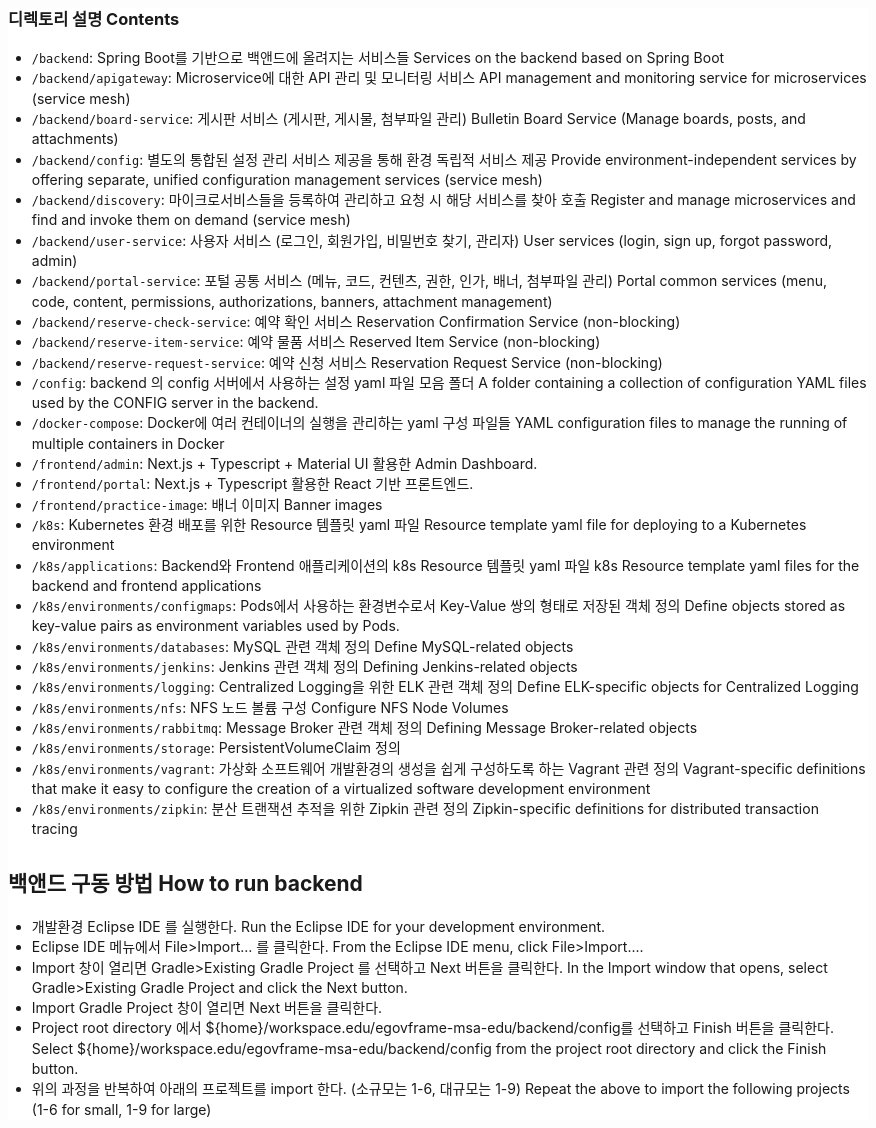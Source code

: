 ### 디렉토리 설명 Contents

- `/backend`: Spring Boot를 기반으로 백앤드에 올려지는 서비스들 Services on the backend based on Spring Boot
- `/backend/apigateway`: Microservice에 대한 API 관리 및 모니터링 서비스 API management and monitoring service for microservices (service mesh)
- `/backend/board-service`: 게시판 서비스 (게시판, 게시물, 첨부파일 관리) Bulletin Board Service (Manage boards, posts, and attachments)
- `/backend/config`: 별도의 통합된 설정 관리 서비스 제공을 통해 환경 독립적 서비스 제공 Provide environment-independent services by offering separate, unified configuration management services (service mesh)
- `/backend/discovery`: 마이크로서비스들을 등록하여 관리하고 요청 시 해당 서비스를 찾아 호출 Register and manage microservices and find and invoke them on demand (service mesh)
- `/backend/user-service`: 사용자 서비스 (로그인, 회원가입, 비밀번호 찾기, 관리자) User services (login, sign up, forgot password, admin)
- `/backend/portal-service`: 포털 공통 서비스 (메뉴, 코드, 컨텐츠, 권한, 인가, 배너, 첨부파일 관리) Portal common services (menu, code, content, permissions, authorizations, banners, attachment management)
- `/backend/reserve-check-service`: 예약 확인 서비스 Reservation Confirmation Service (non-blocking)
- `/backend/reserve-item-service`: 예약 물품 서비스 Reserved Item Service (non-blocking)
- `/backend/reserve-request-service`: 예약 신청 서비스 Reservation Request Service (non-blocking)
- `/config`: backend 의 config 서버에서 사용하는 설정 yaml 파일 모음 폴더 A folder containing a collection of configuration YAML files used by the CONFIG server in the backend.
- `/docker-compose`: Docker에 여러 컨테이너의 실행을 관리하는 yaml 구성 파일들 YAML configuration files to manage the running of multiple containers in Docker
- `/frontend/admin`: Next.js + Typescript + Material UI 활용한 Admin Dashboard.
- `/frontend/portal`: Next.js + Typescript 활용한 React 기반 프론트엔드.
- `/frontend/practice-image`: 배너 이미지 Banner images
- `/k8s`: Kubernetes 환경 배포를 위한 Resource 템플릿 yaml 파일 Resource template yaml file for deploying to a Kubernetes environment
- `/k8s/applications`: Backend와 Frontend 애플리케이션의 k8s Resource 템플릿 yaml 파일 k8s Resource template yaml files for the backend and frontend applications
- `/k8s/environments/configmaps`: Pods에서 사용하는 환경변수로서 Key-Value 쌍의 형태로 저장된 객체 정의 Define objects stored as key-value pairs as environment variables used by Pods.
- `/k8s/environments/databases`: MySQL 관련 객체 정의 Define MySQL-related objects
- `/k8s/environments/jenkins`: Jenkins 관련 객체 정의 Defining Jenkins-related objects
- `/k8s/environments/logging`: Centralized Logging을 위한 ELK 관련 객체 정의 Define ELK-specific objects for Centralized Logging
- `/k8s/environments/nfs`: NFS 노드 볼륨 구성 Configure NFS Node Volumes
- `/k8s/environments/rabbitmq`: Message Broker 관련 객체 정의 Defining Message Broker-related objects
- `/k8s/environments/storage`: PersistentVolumeClaim 정의
- `/k8s/environments/vagrant`: 가상화 소프트웨어 개발환경의 생성을 쉽게 구성하도록 하는 Vagrant 관련 정의 Vagrant-specific definitions that make it easy to configure the creation of a virtualized software development environment
- `/k8s/environments/zipkin`: 분산 트랜잭션 추적을 위한 Zipkin 관련 정의 Zipkin-specific definitions for distributed transaction tracing

## 백앤드 구동 방법 How to run backend

- 개발환경 Eclipse IDE 를 실행한다. Run the Eclipse IDE for your development environment.
- Eclipse IDE 메뉴에서 File>Import… 를 클릭한다. From the Eclipse IDE menu, click File>Import....
- Import 창이 열리면 Gradle>Existing Gradle Project 를 선택하고 Next 버튼을 클릭한다. In the Import window that opens, select Gradle>Existing Gradle Project and click the Next button.
- Import Gradle Project 창이 열리면 Next 버튼을 클릭한다.
- Project root directory 에서 ${home}/workspace.edu/egovframe-msa-edu/backend/config를 선택하고 Finish 버튼을 클릭한다. Select ${home}/workspace.edu/egovframe-msa-edu/backend/config from the project root directory and click the Finish button.
- 위의 과정을 반복하여 아래의 프로젝트를 import 한다. (소규모는 1-6, 대규모는 1-9) Repeat the above to import the following projects (1-6 for small, 1-9 for large)
